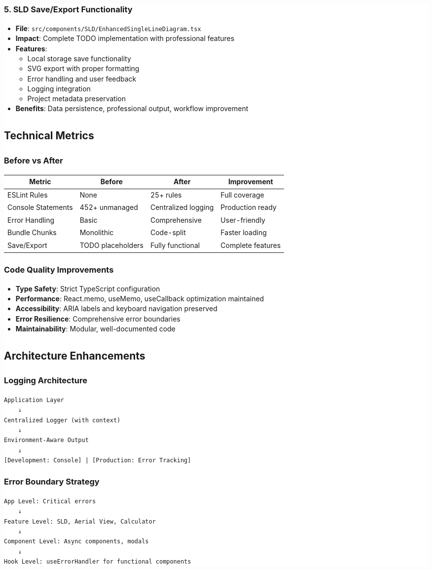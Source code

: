 ### 5. **SLD Save/Export Functionality**
- **File**: `src/components/SLD/EnhancedSingleLineDiagram.tsx`
- **Impact**: Complete TODO implementation with professional features
- **Features**:
  - Local storage save functionality
  - SVG export with proper formatting
  - Error handling and user feedback
  - Logging integration
  - Project metadata preservation
- **Benefits**: Data persistence, professional output, workflow improvement

## Technical Metrics

### Before vs After
| Metric | Before | After | Improvement |
|--------|--------|-------|-------------|
| ESLint Rules | None | 25+ rules | Full coverage |
| Console Statements | 452+ unmanaged | Centralized logging | Production ready |
| Error Handling | Basic | Comprehensive | User-friendly |
| Bundle Chunks | Monolithic | Code-split | Faster loading |
| Save/Export | TODO placeholders | Fully functional | Complete features |

### Code Quality Improvements
- **Type Safety**: Strict TypeScript configuration
- **Performance**: React.memo, useMemo, useCallback optimization maintained
- **Accessibility**: ARIA labels and keyboard navigation preserved
- **Error Resilience**: Comprehensive error boundaries
- **Maintainability**: Modular, well-documented code

## Architecture Enhancements

### Logging Architecture
```
Application Layer
    ↓
Centralized Logger (with context)
    ↓
Environment-Aware Output
    ↓
[Development: Console] | [Production: Error Tracking]
```

### Error Boundary Strategy
```
App Level: Critical errors
    ↓
Feature Level: SLD, Aerial View, Calculator
    ↓
Component Level: Async components, modals
    ↓
Hook Level: useErrorHandler for functional components
```
